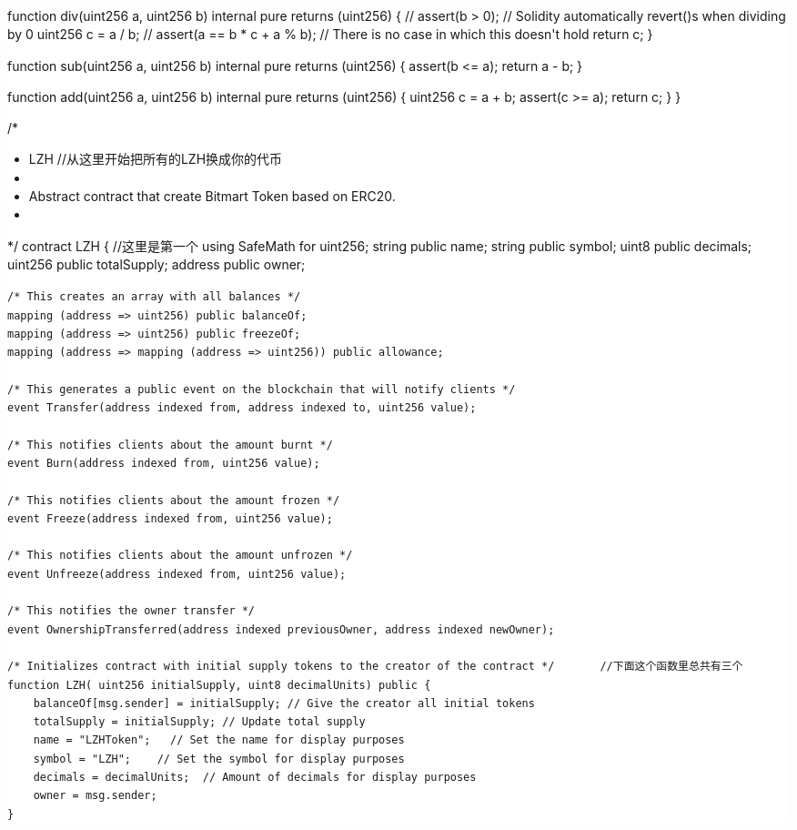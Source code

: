   function div(uint256 a, uint256 b) internal pure returns (uint256) {
    // assert(b > 0); // Solidity automatically revert()s when dividing by 0
    uint256 c = a / b;
    // assert(a == b * c + a % b); // There is no case in which this doesn't hold
    return c;
  }

  function sub(uint256 a, uint256 b) internal pure returns (uint256) {
    assert(b <= a);
    return a - b;
  }

  function add(uint256 a, uint256 b) internal pure returns (uint256) {
    uint256 c = a + b;
    assert(c >= a);
    return c;
  }
}


/*
 * LZH                            //从这里开始把所有的LZH换成你的代币
 *
 * Abstract contract that create Bitmart Token based on ERC20.
 *
 */
contract LZH {                   //这里是第一个
    using SafeMath for uint256;
    string public name;
    string public symbol;
    uint8 public decimals;
    uint256 public totalSupply;
    address public owner;

    /* This creates an array with all balances */
    mapping (address => uint256) public balanceOf;
    mapping (address => uint256) public freezeOf;
    mapping (address => mapping (address => uint256)) public allowance;

    /* This generates a public event on the blockchain that will notify clients */
    event Transfer(address indexed from, address indexed to, uint256 value);

    /* This notifies clients about the amount burnt */
    event Burn(address indexed from, uint256 value);

    /* This notifies clients about the amount frozen */
    event Freeze(address indexed from, uint256 value);

    /* This notifies clients about the amount unfrozen */
    event Unfreeze(address indexed from, uint256 value);

    /* This notifies the owner transfer */
    event OwnershipTransferred(address indexed previousOwner, address indexed newOwner);

    /* Initializes contract with initial supply tokens to the creator of the contract */       //下面这个函数里总共有三个
    function LZH( uint256 initialSupply, uint8 decimalUnits) public {
        balanceOf[msg.sender] = initialSupply; // Give the creator all initial tokens
        totalSupply = initialSupply; // Update total supply
        name = "LZHToken";   // Set the name for display purposes
        symbol = "LZH";    // Set the symbol for display purposes
        decimals = decimalUnits;  // Amount of decimals for display purposes
        owner = msg.sender;
    }
